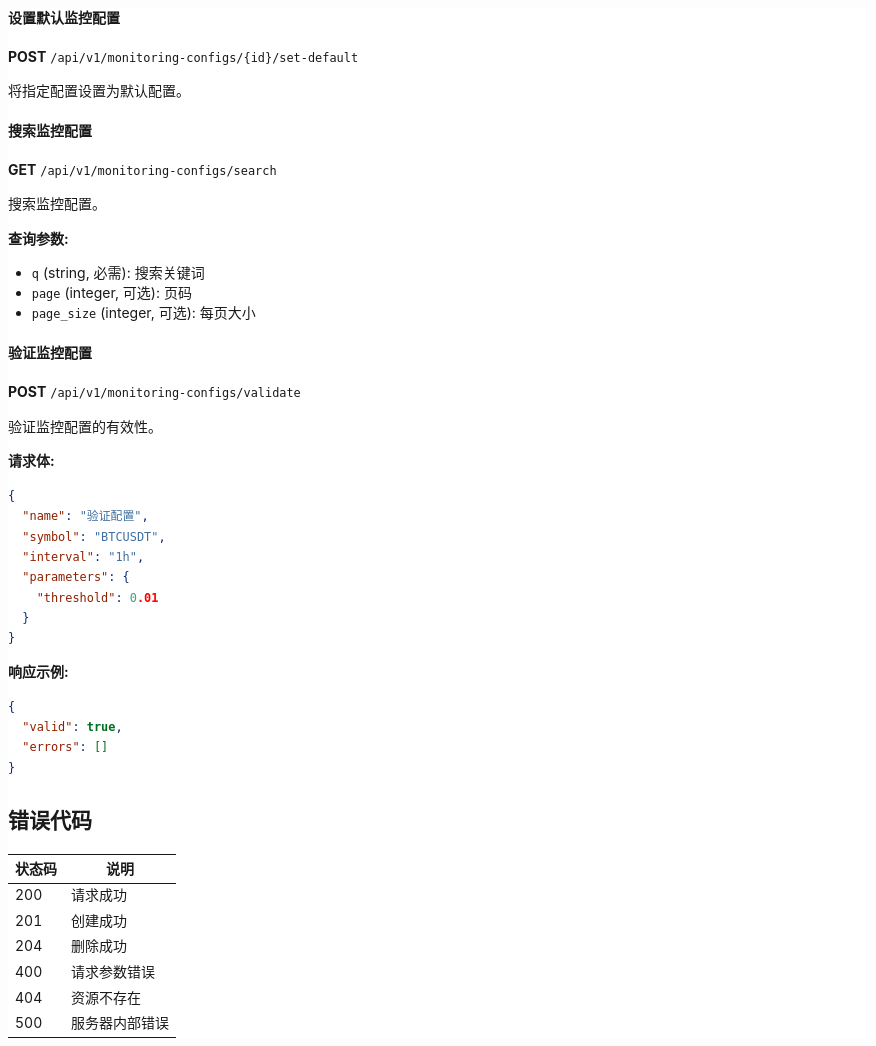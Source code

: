#### 设置默认监控配置

**POST** `/api/v1/monitoring-configs/{id}/set-default`

将指定配置设置为默认配置。

#### 搜索监控配置

**GET** `/api/v1/monitoring-configs/search`

搜索监控配置。

**查询参数:**
- `q` (string, 必需): 搜索关键词
- `page` (integer, 可选): 页码
- `page_size` (integer, 可选): 每页大小

#### 验证监控配置

**POST** `/api/v1/monitoring-configs/validate`

验证监控配置的有效性。

**请求体:**
```json
{
  "name": "验证配置",
  "symbol": "BTCUSDT",
  "interval": "1h",
  "parameters": {
    "threshold": 0.01
  }
}
```

**响应示例:**
```json
{
  "valid": true,
  "errors": []
}
```

## 错误代码

| 状态码 | 说明 |
|--------|------|
| 200 | 请求成功 |
| 201 | 创建成功 |
| 204 | 删除成功 |
| 400 | 请求参数错误 |
| 404 | 资源不存在 |
| 500 | 服务器内部错误 |
